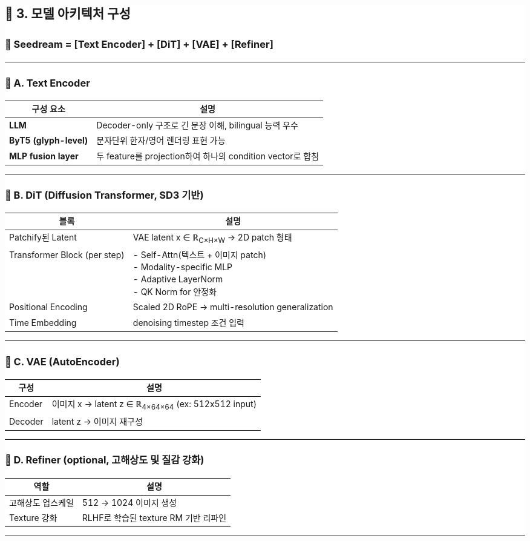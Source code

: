 
## 🧠 3. 모델 아키텍처 구성

### 🎯 Seedream = [Text Encoder] + [DiT] + [VAE] + [Refiner]

---

### 🧩 A. Text Encoder

| 구성 요소              | 설명                                                       |
| ---------------------- | ---------------------------------------------------------- |
| **LLM**                | Decoder-only 구조로 긴 문장 이해, bilingual 능력 우수      |
| **ByT5 (glyph-level)** | 문자단위 한자/영어 렌더링 표현 가능                        |
| **MLP fusion layer**   | 두 feature를 projection하여 하나의 condition vector로 합침 |

---

### 🧩 B. DiT (Diffusion Transformer, SD3 기반)

| 블록                         | 설명                                                                                                          |
| ---------------------------- | ------------------------------------------------------------------------------------------------------------- |
| Patchify된 Latent            | VAE latent x ∈ ℝ<sub>C×H×W</sub> → 2D patch 형태                                                              |
| Transformer Block (per step) | - Self-Attn(텍스트 + 이미지 patch)<br>- Modality-specific MLP<br>- Adaptive LayerNorm<br>- QK Norm for 안정화 |
| Positional Encoding          | Scaled 2D RoPE → multi-resolution generalization                                                              |
| Time Embedding               | denoising timestep 조건 입력                                                                                  |

---

### 🧩 C. VAE (AutoEncoder)

| 구성    | 설명                                                          |
| ------- | ------------------------------------------------------------- |
| Encoder | 이미지 x → latent z ∈ ℝ<sub>4×64×64</sub> (ex: 512x512 input) |
| Decoder | latent z → 이미지 재구성                                      |

---

### 🧩 D. Refiner (optional, 고해상도 및 질감 강화)

| 역할              | 설명                                 |
| ----------------- | ------------------------------------ |
| 고해상도 업스케일 | 512 → 1024 이미지 생성               |
| Texture 강화      | RLHF로 학습된 texture RM 기반 리파인 |

---
